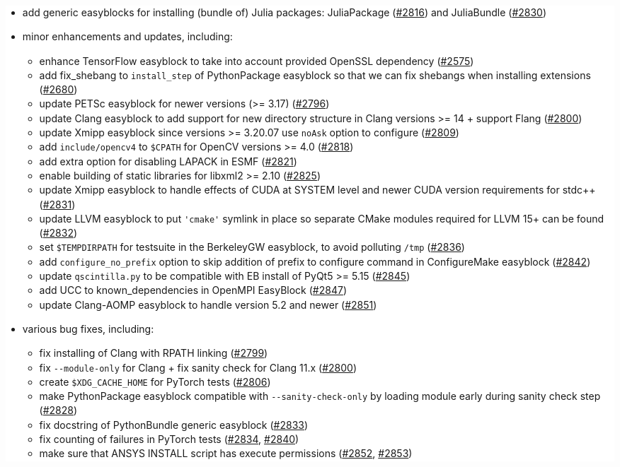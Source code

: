 - add generic easyblocks for installing (bundle of) Julia packages: JuliaPackage ([#2816](https://github.com/easybuilders/easybuild-easyblocks/pull/2816)) and JuliaBundle ([#2830](https://github.com/easybuilders/easybuild-easyblocks/pull/2830))

- minor enhancements and updates, including:

    - enhance TensorFlow easyblock to take into account provided OpenSSL dependency ([#2575](https://github.com/easybuilders/easybuild-easyblocks/pull/2575))
    - add fix_shebang to `install_step` of PythonPackage easyblock so that we can fix shebangs when installing extensions ([#2680](https://github.com/easybuilders/easybuild-easyblocks/pull/2680))
    - update PETSc easyblock for newer versions (>= 3.17) ([#2796](https://github.com/easybuilders/easybuild-easyblocks/pull/2796))
    - update Clang easyblock to add support for new directory structure in Clang versions >= 14 + support Flang ([#2800](https://github.com/easybuilders/easybuild-easyblocks/pull/2800))
    - update Xmipp easyblock since versions >= 3.20.07 use `noAsk` option to configure ([#2809](https://github.com/easybuilders/easybuild-easyblocks/pull/2809))
    - add `include/opencv4` to `$CPATH` for OpenCV versions >= 4.0 ([#2818](https://github.com/easybuilders/easybuild-easyblocks/pull/2818))
    - add extra option for disabling LAPACK in ESMF ([#2821](https://github.com/easybuilders/easybuild-easyblocks/pull/2821))
    - enable building of static libraries for libxml2 >= 2.10 ([#2825](https://github.com/easybuilders/easybuild-easyblocks/pull/2825))
    - update Xmipp easyblock to handle effects of CUDA at SYSTEM level and newer CUDA version requirements for stdc++ ([#2831](https://github.com/easybuilders/easybuild-easyblocks/pull/2831))
    - update LLVM easyblock to put `'cmake'` symlink in place so separate CMake modules required for LLVM 15+ can be found ([#2832](https://github.com/easybuilders/easybuild-easyblocks/pull/2832))
    - set `$TEMPDIRPATH` for testsuite in the BerkeleyGW easyblock, to avoid polluting `/tmp` ([#2836](https://github.com/easybuilders/easybuild-easyblocks/pull/2836))
    - add `configure_no_prefix` option to skip addition of prefix to configure command in ConfigureMake easyblock ([#2842](https://github.com/easybuilders/easybuild-easyblocks/pull/2842))
    - update `qscintilla.py` to be compatible with EB install of PyQt5 >= 5.15 ([#2845](https://github.com/easybuilders/easybuild-easyblocks/pull/2845))
    - add UCC to known_dependencies in OpenMPI EasyBlock ([#2847](https://github.com/easybuilders/easybuild-easyblocks/pull/2847))
    - update Clang-AOMP easyblock to handle version 5.2 and newer ([#2851](https://github.com/easybuilders/easybuild-easyblocks/pull/2851))

- various bug fixes, including:

    - fix installing of Clang with RPATH linking ([#2799](https://github.com/easybuilders/easybuild-easyblocks/pull/2799))
    - fix `--module-only` for Clang + fix sanity check for Clang 11.x ([#2800](https://github.com/easybuilders/easybuild-easyblocks/pull/2800))
    - create `$XDG_CACHE_HOME` for PyTorch tests ([#2806](https://github.com/easybuilders/easybuild-easyblocks/pull/2806))
    - make PythonPackage easyblock compatible with `--sanity-check-only` by loading module early during sanity check step ([#2828](https://github.com/easybuilders/easybuild-easyblocks/pull/2828))
    - fix docstring of PythonBundle generic easyblock ([#2833](https://github.com/easybuilders/easybuild-easyblocks/pull/2833))
    - fix counting of failures in PyTorch tests ([#2834](https://github.com/easybuilders/easybuild-easyblocks/pull/2834), [#2840](https://github.com/easybuilders/easybuild-easyblocks/pull/2840))
    - make sure that ANSYS INSTALL script has execute permissions ([#2852](https://github.com/easybuilders/easybuild-easyblocks/pull/2852), [#2853](https://github.com/easybuilders/easybuild-easyblocks/pull/2853))
